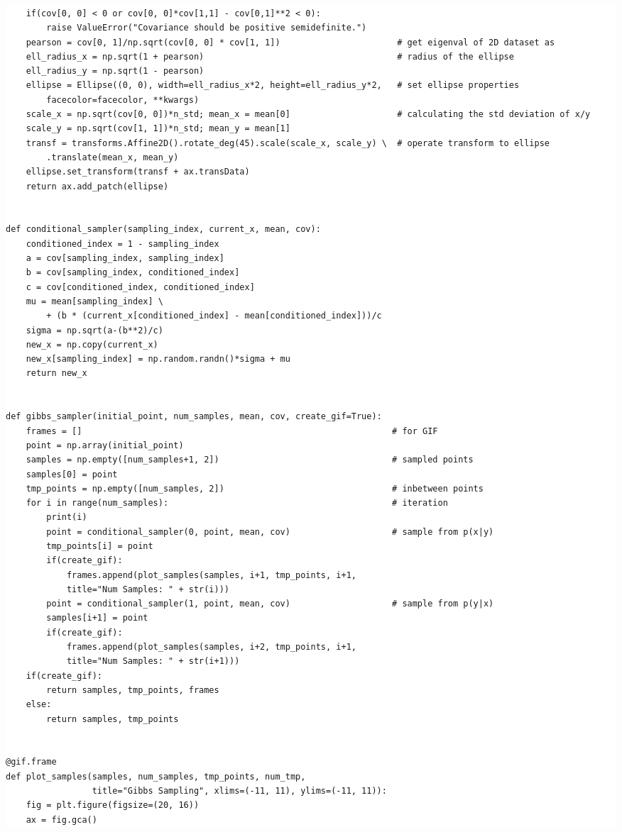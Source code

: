 ```text
    if(cov[0, 0] < 0 or cov[0, 0]*cov[1,1] - cov[0,1]**2 < 0):
        raise ValueError("Covariance should be positive semidefinite.")
    pearson = cov[0, 1]/np.sqrt(cov[0, 0] * cov[1, 1])                       # get eigenval of 2D dataset as 
    ell_radius_x = np.sqrt(1 + pearson)                                      # radius of the ellipse
    ell_radius_y = np.sqrt(1 - pearson)
    ellipse = Ellipse((0, 0), width=ell_radius_x*2, height=ell_radius_y*2,   # set ellipse properties 
        facecolor=facecolor, **kwargs)
    scale_x = np.sqrt(cov[0, 0])*n_std; mean_x = mean[0]                     # calculating the std deviation of x/y 
    scale_y = np.sqrt(cov[1, 1])*n_std; mean_y = mean[1]
    transf = transforms.Affine2D().rotate_deg(45).scale(scale_x, scale_y) \  # operate transform to ellipse  
        .translate(mean_x, mean_y)
    ellipse.set_transform(transf + ax.transData)
    return ax.add_patch(ellipse)


def conditional_sampler(sampling_index, current_x, mean, cov):
    conditioned_index = 1 - sampling_index
    a = cov[sampling_index, sampling_index]
    b = cov[sampling_index, conditioned_index]
    c = cov[conditioned_index, conditioned_index]
    mu = mean[sampling_index] \
        + (b * (current_x[conditioned_index] - mean[conditioned_index]))/c
    sigma = np.sqrt(a-(b**2)/c)
    new_x = np.copy(current_x)
    new_x[sampling_index] = np.random.randn()*sigma + mu
    return new_x


def gibbs_sampler(initial_point, num_samples, mean, cov, create_gif=True):
    frames = []                                                             # for GIF
    point = np.array(initial_point)
    samples = np.empty([num_samples+1, 2])                                  # sampled points
    samples[0] = point
    tmp_points = np.empty([num_samples, 2])                                 # inbetween points
    for i in range(num_samples):                                            # iteration
        print(i)
        point = conditional_sampler(0, point, mean, cov)                    # sample from p(x|y)
        tmp_points[i] = point
        if(create_gif):
            frames.append(plot_samples(samples, i+1, tmp_points, i+1, 
            title="Num Samples: " + str(i)))
        point = conditional_sampler(1, point, mean, cov)                    # sample from p(y|x)
        samples[i+1] = point
        if(create_gif):
            frames.append(plot_samples(samples, i+2, tmp_points, i+1, 
            title="Num Samples: " + str(i+1)))
    if(create_gif):
        return samples, tmp_points, frames
    else:
        return samples, tmp_points


@gif.frame
def plot_samples(samples, num_samples, tmp_points, num_tmp, 
                 title="Gibbs Sampling", xlims=(-11, 11), ylims=(-11, 11)):
    fig = plt.figure(figsize=(20, 16))
    ax = fig.gca()
```